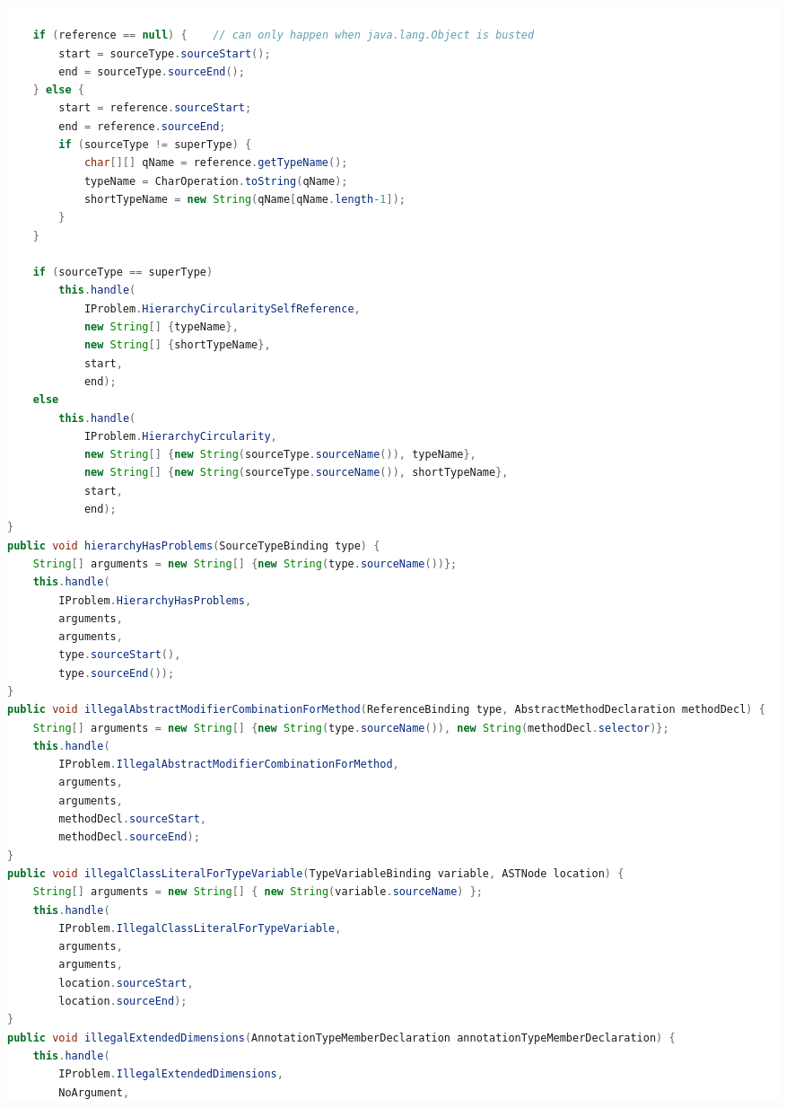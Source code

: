 ```java

	if (reference == null) {	// can only happen when java.lang.Object is busted
		start = sourceType.sourceStart();
		end = sourceType.sourceEnd();
	} else {
		start = reference.sourceStart;
		end = reference.sourceEnd;
		if (sourceType != superType) {
			char[][] qName = reference.getTypeName();
			typeName = CharOperation.toString(qName);
			shortTypeName = new String(qName[qName.length-1]);
		}
	}

	if (sourceType == superType)
		this.handle(
			IProblem.HierarchyCircularitySelfReference,
			new String[] {typeName},
			new String[] {shortTypeName},
			start,
			end);
	else
		this.handle(
			IProblem.HierarchyCircularity,
			new String[] {new String(sourceType.sourceName()), typeName},
			new String[] {new String(sourceType.sourceName()), shortTypeName},
			start,
			end);
}
public void hierarchyHasProblems(SourceTypeBinding type) {
	String[] arguments = new String[] {new String(type.sourceName())};
	this.handle(
		IProblem.HierarchyHasProblems,
		arguments,
		arguments,
		type.sourceStart(),
		type.sourceEnd());
}
public void illegalAbstractModifierCombinationForMethod(ReferenceBinding type, AbstractMethodDeclaration methodDecl) {
	String[] arguments = new String[] {new String(type.sourceName()), new String(methodDecl.selector)};
	this.handle(
		IProblem.IllegalAbstractModifierCombinationForMethod,
		arguments,
		arguments,
		methodDecl.sourceStart,
		methodDecl.sourceEnd);
}
public void illegalClassLiteralForTypeVariable(TypeVariableBinding variable, ASTNode location) {
	String[] arguments = new String[] { new String(variable.sourceName) };
	this.handle(
		IProblem.IllegalClassLiteralForTypeVariable,
		arguments, 
		arguments,
		location.sourceStart,
		location.sourceEnd);
}
public void illegalExtendedDimensions(AnnotationTypeMemberDeclaration annotationTypeMemberDeclaration) {
	this.handle(
		IProblem.IllegalExtendedDimensions,
		NoArgument, 
```